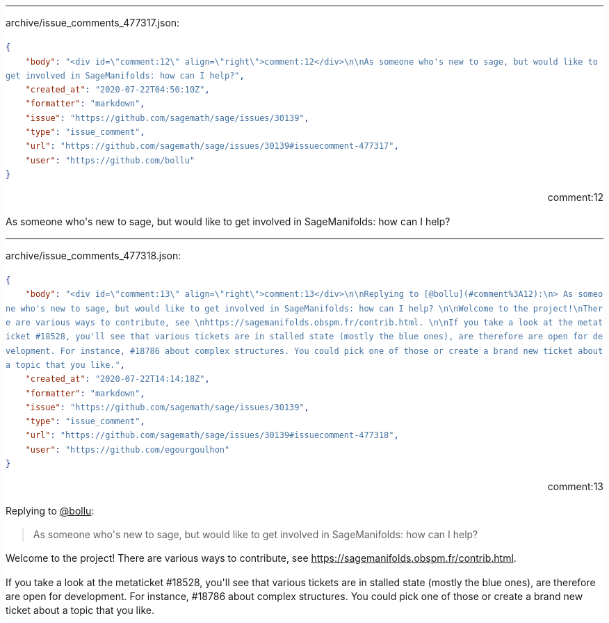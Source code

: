 


---

archive/issue_comments_477317.json:
```json
{
    "body": "<div id=\"comment:12\" align=\"right\">comment:12</div>\n\nAs someone who's new to sage, but would like to get involved in SageManifolds: how can I help?",
    "created_at": "2020-07-22T04:50:10Z",
    "formatter": "markdown",
    "issue": "https://github.com/sagemath/sage/issues/30139",
    "type": "issue_comment",
    "url": "https://github.com/sagemath/sage/issues/30139#issuecomment-477317",
    "user": "https://github.com/bollu"
}
```

<div id="comment:12" align="right">comment:12</div>

As someone who's new to sage, but would like to get involved in SageManifolds: how can I help?



---

archive/issue_comments_477318.json:
```json
{
    "body": "<div id=\"comment:13\" align=\"right\">comment:13</div>\n\nReplying to [@bollu](#comment%3A12):\n> As someone who's new to sage, but would like to get involved in SageManifolds: how can I help? \n\nWelcome to the project!\nThere are various ways to contribute, see \nhttps://sagemanifolds.obspm.fr/contrib.html. \n\nIf you take a look at the metaticket #18528, you'll see that various tickets are in stalled state (mostly the blue ones), are therefore are open for development. For instance, #18786 about complex structures. You could pick one of those or create a brand new ticket about a topic that you like.",
    "created_at": "2020-07-22T14:14:18Z",
    "formatter": "markdown",
    "issue": "https://github.com/sagemath/sage/issues/30139",
    "type": "issue_comment",
    "url": "https://github.com/sagemath/sage/issues/30139#issuecomment-477318",
    "user": "https://github.com/egourgoulhon"
}
```

<div id="comment:13" align="right">comment:13</div>

Replying to [@bollu](#comment%3A12):
> As someone who's new to sage, but would like to get involved in SageManifolds: how can I help? 

Welcome to the project!
There are various ways to contribute, see 
https://sagemanifolds.obspm.fr/contrib.html. 

If you take a look at the metaticket #18528, you'll see that various tickets are in stalled state (mostly the blue ones), are therefore are open for development. For instance, #18786 about complex structures. You could pick one of those or create a brand new ticket about a topic that you like.
